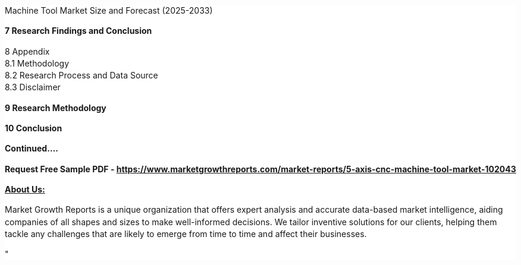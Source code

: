 Machine Tool Market Size and Forecast (2025-2033)</p><p><strong>7 Research Findings and Conclusion</strong></p><p>8 Appendix<br /> 8.1 Methodology<br /> 8.2 Research Process and Data Source<br /> 8.3 Disclaimer</p><p><strong>9 Research Methodology</strong></p><p><strong>10 Conclusion</strong></p><p><strong>Continued&hellip;.</strong></p><p><strong>Request Free Sample PDF - <a href="https://www.marketgrowthreports.com/market-reports/5-axis-cnc-machine-tool-market-102043">https://www.marketgrowthreports.com/market-reports/5-axis-cnc-machine-tool-market-102043</a></strong></p><p><strong><u>About Us:</u></strong></p><p>Market Growth Reports is a unique organization that offers expert analysis and accurate data-based market intelligence, aiding companies of all shapes and sizes to make well-informed decisions. We tailor inventive solutions for our clients, helping them tackle any challenges that are likely to emerge from time to time and affect their businesses.</p><p>"</p>
